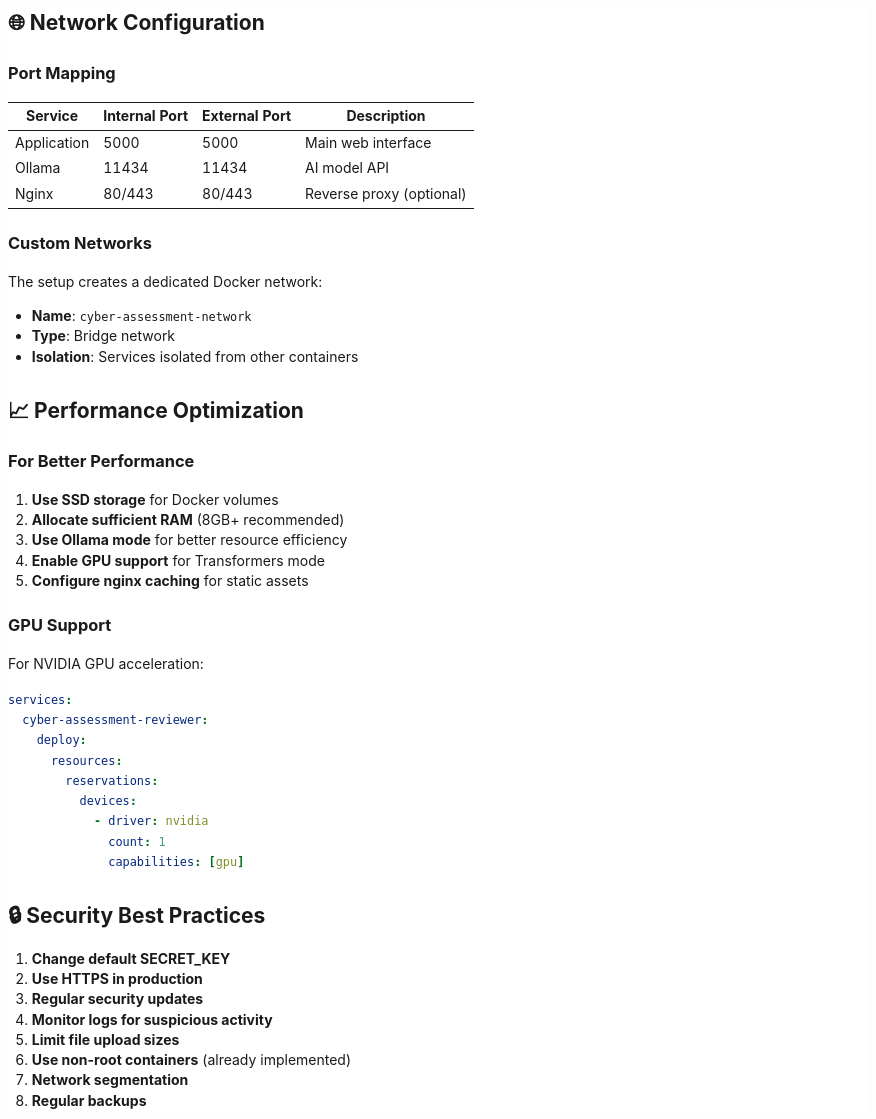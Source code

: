## 🌐 Network Configuration

### Port Mapping

| Service | Internal Port | External Port | Description |
|---------|---------------|---------------|-------------|
| Application | 5000 | 5000 | Main web interface |
| Ollama | 11434 | 11434 | AI model API |
| Nginx | 80/443 | 80/443 | Reverse proxy (optional) |

### Custom Networks

The setup creates a dedicated Docker network:
- **Name**: `cyber-assessment-network`
- **Type**: Bridge network
- **Isolation**: Services isolated from other containers

## 📈 Performance Optimization

### For Better Performance

1. **Use SSD storage** for Docker volumes
2. **Allocate sufficient RAM** (8GB+ recommended)
3. **Use Ollama mode** for better resource efficiency
4. **Enable GPU support** for Transformers mode
5. **Configure nginx caching** for static assets

### GPU Support

For NVIDIA GPU acceleration:
```yaml
services:
  cyber-assessment-reviewer:
    deploy:
      resources:
        reservations:
          devices:
            - driver: nvidia
              count: 1
              capabilities: [gpu]
```

## 🔒 Security Best Practices

1. **Change default SECRET_KEY**
2. **Use HTTPS in production**
3. **Regular security updates**
4. **Monitor logs for suspicious activity**
5. **Limit file upload sizes**
6. **Use non-root containers** (already implemented)
7. **Network segmentation**
8. **Regular backups**
